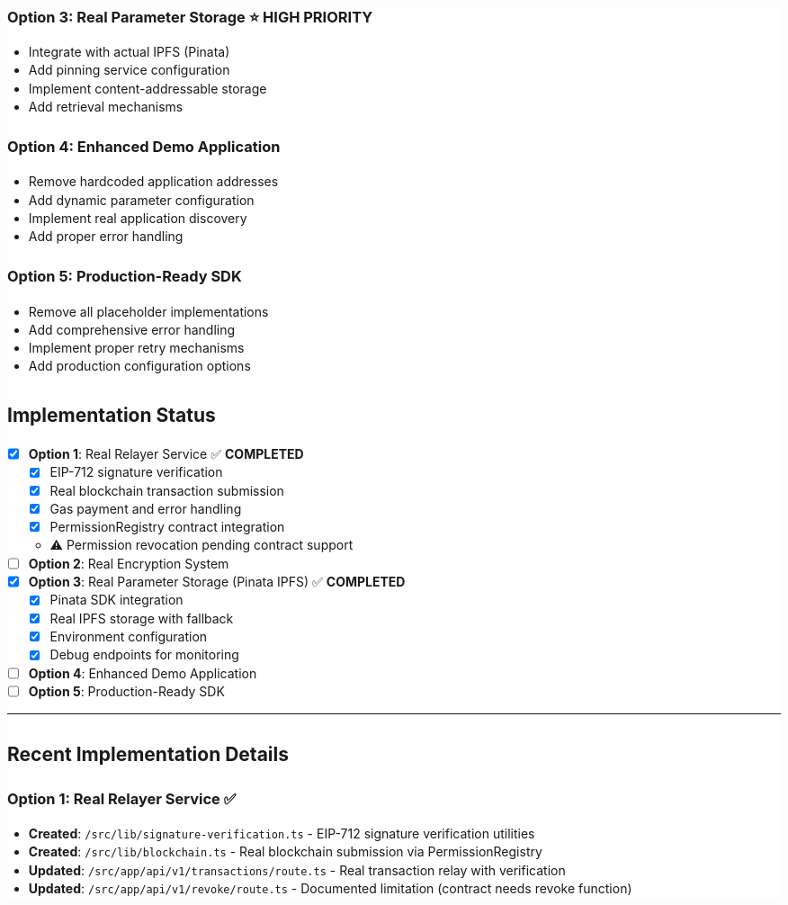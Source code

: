 ### **Option 3: Real Parameter Storage** ⭐ **HIGH PRIORITY**

- Integrate with actual IPFS (Pinata)
- Add pinning service configuration
- Implement content-addressable storage
- Add retrieval mechanisms

### **Option 4: Enhanced Demo Application**

- Remove hardcoded application addresses
- Add dynamic parameter configuration
- Implement real application discovery
- Add proper error handling

### **Option 5: Production-Ready SDK**

- Remove all placeholder implementations
- Add comprehensive error handling
- Implement proper retry mechanisms
- Add production configuration options

## **Implementation Status**

- [x] **Option 1**: Real Relayer Service ✅ **COMPLETED**
  - [x] EIP-712 signature verification
  - [x] Real blockchain transaction submission
  - [x] Gas payment and error handling
  - [x] PermissionRegistry contract integration
  - ⚠️ Permission revocation pending contract support
- [ ] **Option 2**: Real Encryption System
- [x] **Option 3**: Real Parameter Storage (Pinata IPFS) ✅ **COMPLETED**
  - [x] Pinata SDK integration
  - [x] Real IPFS storage with fallback
  - [x] Environment configuration
  - [x] Debug endpoints for monitoring
- [ ] **Option 4**: Enhanced Demo Application
- [ ] **Option 5**: Production-Ready SDK

---

## **Recent Implementation Details**

### **Option 1: Real Relayer Service** ✅

- **Created**: `/src/lib/signature-verification.ts` - EIP-712 signature verification utilities
- **Created**: `/src/lib/blockchain.ts` - Real blockchain submission via PermissionRegistry
- **Updated**: `/src/app/api/v1/transactions/route.ts` - Real transaction relay with verification
- **Updated**: `/src/app/api/v1/revoke/route.ts` - Documented limitation (contract needs revoke function)
